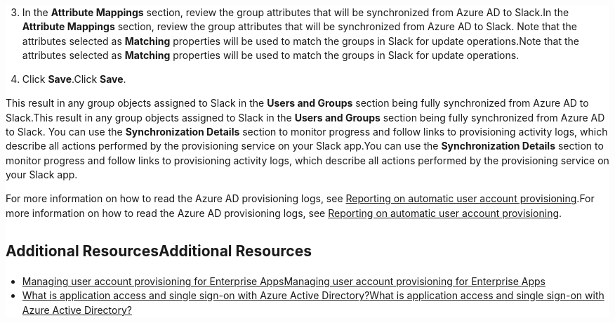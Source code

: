 3) <span data-ttu-id="dbe9f-160">In the **Attribute Mappings** section, review the group attributes that will be synchronized from Azure AD to Slack.</span><span class="sxs-lookup"><span data-stu-id="dbe9f-160">In the **Attribute Mappings** section, review the group attributes that will be synchronized from Azure AD to Slack.</span></span> <span data-ttu-id="dbe9f-161">Note that the attributes selected as **Matching** properties will be used to match the groups in Slack for update operations.</span><span class="sxs-lookup"><span data-stu-id="dbe9f-161">Note that the attributes selected as **Matching** properties will be used to match the groups in Slack for update operations.</span></span> 

4) <span data-ttu-id="dbe9f-162">Click **Save**.</span><span class="sxs-lookup"><span data-stu-id="dbe9f-162">Click **Save**.</span></span>

<span data-ttu-id="dbe9f-163">This result in any group objects assigned to Slack in the **Users and Groups** section being fully synchronized from Azure AD to Slack.</span><span class="sxs-lookup"><span data-stu-id="dbe9f-163">This result in any group objects assigned to Slack in the **Users and Groups** section being fully synchronized from Azure AD to Slack.</span></span> <span data-ttu-id="dbe9f-164">You can use the **Synchronization Details** section to monitor progress and follow links to provisioning activity logs, which describe all actions performed by the provisioning service on your Slack app.</span><span class="sxs-lookup"><span data-stu-id="dbe9f-164">You can use the **Synchronization Details** section to monitor progress and follow links to provisioning activity logs, which describe all actions performed by the provisioning service on your Slack app.</span></span>

<span data-ttu-id="dbe9f-165">For more information on how to read the Azure AD provisioning logs, see [Reporting on automatic user account provisioning](../manage-apps/check-status-user-account-provisioning.md).</span><span class="sxs-lookup"><span data-stu-id="dbe9f-165">For more information on how to read the Azure AD provisioning logs, see [Reporting on automatic user account provisioning](../manage-apps/check-status-user-account-provisioning.md).</span></span>


## <a name="additional-resources"></a><span data-ttu-id="dbe9f-166">Additional Resources</span><span class="sxs-lookup"><span data-stu-id="dbe9f-166">Additional Resources</span></span>

* [<span data-ttu-id="dbe9f-167">Managing user account provisioning for Enterprise Apps</span><span class="sxs-lookup"><span data-stu-id="dbe9f-167">Managing user account provisioning for Enterprise Apps</span></span>](../manage-apps/configure-automatic-user-provisioning-portal.md)
* [<span data-ttu-id="dbe9f-168">What is application access and single sign-on with Azure Active Directory?</span><span class="sxs-lookup"><span data-stu-id="dbe9f-168">What is application access and single sign-on with Azure Active Directory?</span></span>](../manage-apps/what-is-single-sign-on.md)
